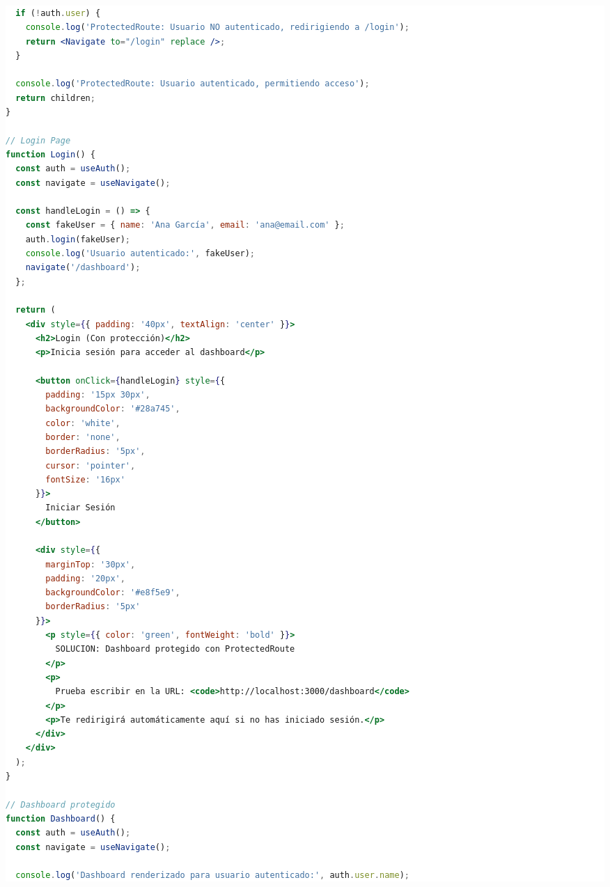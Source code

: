 ```jsx
  if (!auth.user) {
    console.log('ProtectedRoute: Usuario NO autenticado, redirigiendo a /login');
    return <Navigate to="/login" replace />;
  }

  console.log('ProtectedRoute: Usuario autenticado, permitiendo acceso');
  return children;
}

// Login Page
function Login() {
  const auth = useAuth();
  const navigate = useNavigate();

  const handleLogin = () => {
    const fakeUser = { name: 'Ana García', email: 'ana@email.com' };
    auth.login(fakeUser);
    console.log('Usuario autenticado:', fakeUser);
    navigate('/dashboard');
  };

  return (
    <div style={{ padding: '40px', textAlign: 'center' }}>
      <h2>Login (Con protección)</h2>
      <p>Inicia sesión para acceder al dashboard</p>

      <button onClick={handleLogin} style={{
        padding: '15px 30px',
        backgroundColor: '#28a745',
        color: 'white',
        border: 'none',
        borderRadius: '5px',
        cursor: 'pointer',
        fontSize: '16px'
      }}>
        Iniciar Sesión
      </button>

      <div style={{
        marginTop: '30px',
        padding: '20px',
        backgroundColor: '#e8f5e9',
        borderRadius: '5px'
      }}>
        <p style={{ color: 'green', fontWeight: 'bold' }}>
          SOLUCION: Dashboard protegido con ProtectedRoute
        </p>
        <p>
          Prueba escribir en la URL: <code>http://localhost:3000/dashboard</code>
        </p>
        <p>Te redirigirá automáticamente aquí si no has iniciado sesión.</p>
      </div>
    </div>
  );
}

// Dashboard protegido
function Dashboard() {
  const auth = useAuth();
  const navigate = useNavigate();

  console.log('Dashboard renderizado para usuario autenticado:', auth.user.name);

```